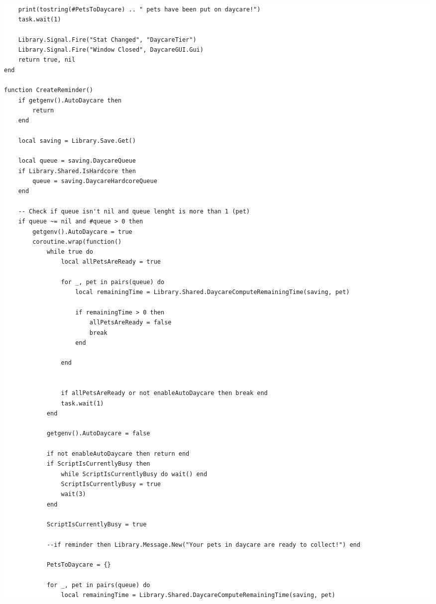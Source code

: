 		print(tostring(#PetsToDaycare) .. " pets have been put on daycare!")
		task.wait(1)
		
		Library.Signal.Fire("Stat Changed", "DaycareTier")
		Library.Signal.Fire("Window Closed", DaycareGUI.Gui)
		return true, nil
	end

	function CreateReminder()
		if getgenv().AutoDaycare then
			return 
		end
		
		local saving = Library.Save.Get()
		
		local queue = saving.DaycareQueue
		if Library.Shared.IsHardcore then
			queue = saving.DaycareHardcoreQueue
		end
		
		-- Check if queue isn't nil and queue lenght is more than 1 (pet)
		if queue ~= nil and #queue > 0 then	
			getgenv().AutoDaycare = true
			coroutine.wrap(function() 
				while true do
					local allPetsAreReady = true
					
					for _, pet in pairs(queue) do
						local remainingTime = Library.Shared.DaycareComputeRemainingTime(saving, pet)

						if remainingTime > 0 then
							allPetsAreReady = false
							break
						end

					end
					
					
					if allPetsAreReady or not enableAutoDaycare then break end
					task.wait(1)
				end
				
				getgenv().AutoDaycare = false
				
				if not enableAutoDaycare then return end
				if ScriptIsCurrentlyBusy then 
					while ScriptIsCurrentlyBusy do wait() end
					ScriptIsCurrentlyBusy = true
					wait(3)
				end
				
				ScriptIsCurrentlyBusy = true
				
				--if reminder then Library.Message.New("Your pets in daycare are ready to collect!") end
				
				PetsToDaycare = {}
				
				for _, pet in pairs(queue) do	
					local remainingTime = Library.Shared.DaycareComputeRemainingTime(saving, pet)
